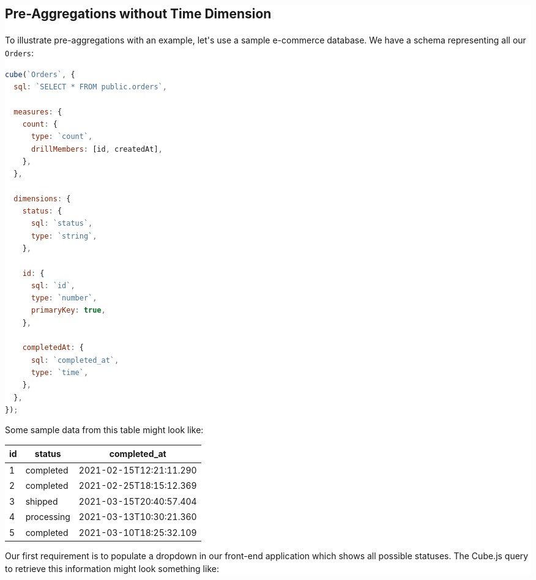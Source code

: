 ## Pre-Aggregations without Time Dimension

To illustrate pre-aggregations with an example, let's use a sample e-commerce
database. We have a schema representing all our `Orders`:

```javascript
cube(`Orders`, {
  sql: `SELECT * FROM public.orders`,

  measures: {
    count: {
      type: `count`,
      drillMembers: [id, createdAt],
    },
  },

  dimensions: {
    status: {
      sql: `status`,
      type: `string`,
    },

    id: {
      sql: `id`,
      type: `number`,
      primaryKey: true,
    },

    completedAt: {
      sql: `completed_at`,
      type: `time`,
    },
  },
});
```

Some sample data from this table might look like:

| **id** | **status** | **completed_at**        |
| ------ | ---------- | ----------------------- |
| 1      | completed  | 2021-02-15T12:21:11.290 |
| 2      | completed  | 2021-02-25T18:15:12.369 |
| 3      | shipped    | 2021-03-15T20:40:57.404 |
| 4      | processing | 2021-03-13T10:30:21.360 |
| 5      | completed  | 2021-03-10T18:25:32.109 |

Our first requirement is to populate a dropdown in our front-end application
which shows all possible statuses. The Cube.js query to retrieve this
information might look something like:


[ref-schema-types-measure]: /types-and-formats#measures-types
[ref-caching-preaggs-refresh]: /caching/using-pre-aggregations#refresh-strategy
[ref-schema-dims]: /schema/reference/dimensions
[ref-schema-joins]: /schema/reference/joins
[ref-schema-joins-hasmany]: /schema/reference/joins#relationship
[ref-schema-preaggs]: /schema/reference/pre-aggregations
[wiki-gcd]: https://en.wikipedia.org/wiki/Greatest_common_divisor